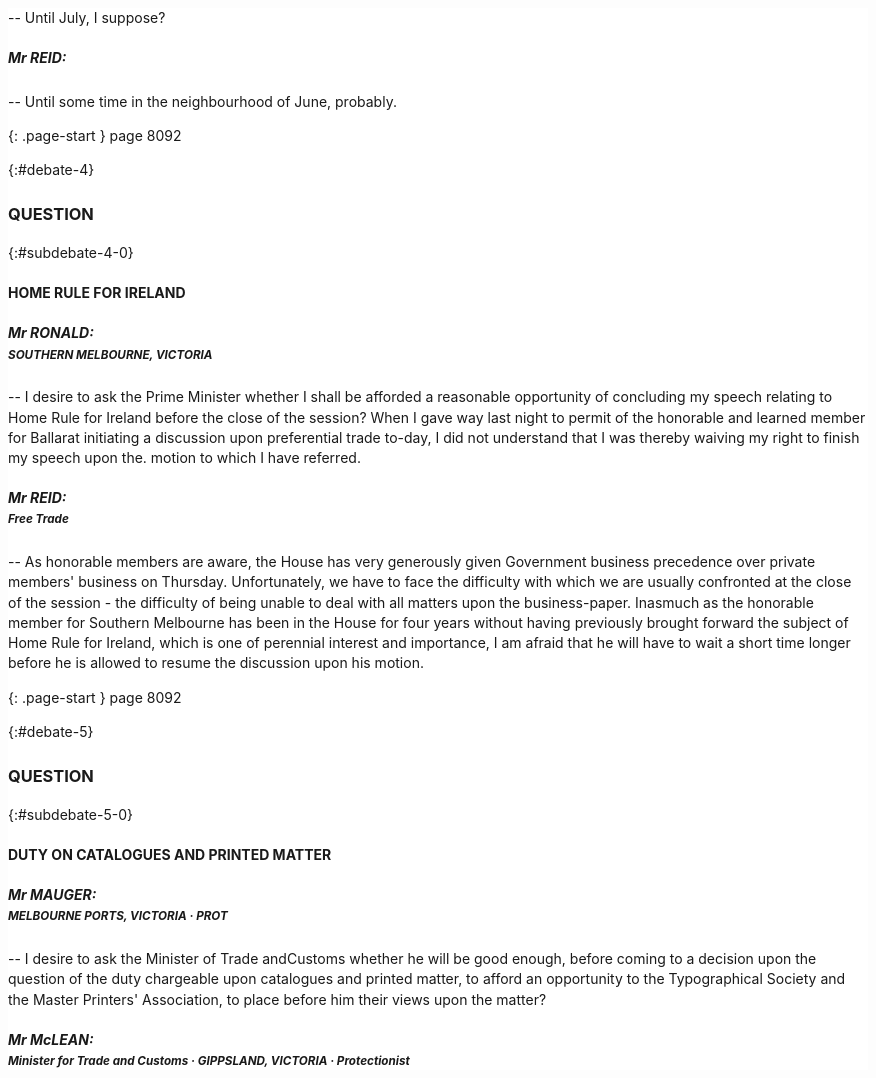 --  Until July, I suppose? 

##### Mr REID:

-- Until some time in the neighbourhood of June, probably. 

{: .page-start }
page 8092

{:#debate-4}
### QUESTION

{:#subdebate-4-0}
#### HOME RULE FOR IRELAND

##### Mr RONALD:<br><small class="text-muted">SOUTHERN MELBOURNE, VICTORIA</small>

-- I desire to ask the Prime Minister whether I shall be afforded a reasonable opportunity of concluding my speech relating to Home Rule for Ireland before the close of the session? When I gave way last night to permit of the honorable and learned member for Ballarat initiating a discussion upon preferential trade to-day, I did not understand that I was thereby waiving my right to finish my speech upon the. motion to which I have referred. 

##### Mr REID:<br><small class="text-muted">Free Trade</small>

-- As honorable members are aware, the House has very generously given Government business precedence over private members' business on Thursday. Unfortunately, we have to face the difficulty with which we are usually confronted at the close of the session - the difficulty of being unable to deal with all matters upon the business-paper. Inasmuch as the honorable member for Southern Melbourne has been in the House for four years without having previously brought forward the subject of Home Rule for Ireland, which is one of perennial interest and importance, I am afraid that he will have to wait a short time longer before he is allowed to resume the discussion upon his motion. 

{: .page-start }
page 8092

{:#debate-5}
### QUESTION

{:#subdebate-5-0}
#### DUTY ON CATALOGUES AND PRINTED MATTER

##### Mr MAUGER:<br><small class="text-muted">MELBOURNE PORTS, VICTORIA &middot; PROT</small>

-- I desire to ask the Minister of Trade andCustoms whether he will be good enough, before coming to a decision upon the question of the duty chargeable upon catalogues and printed matter, to afford an opportunity to the Typographical Society and the Master Printers' Association, to place before him their views upon the matter? 

##### Mr McLEAN:<br><small class="text-muted">Minister for Trade and Customs &middot; GIPPSLAND, VICTORIA &middot; Protectionist</small>
